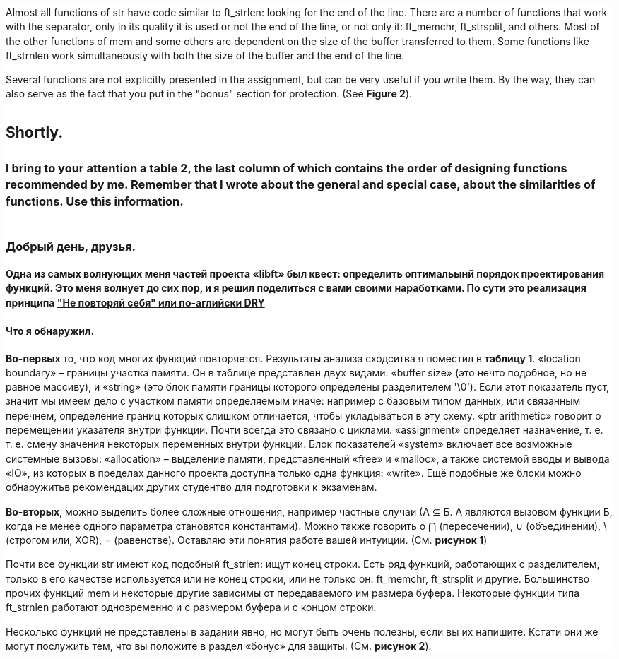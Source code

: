 Almost all functions of str have code similar to ft_strlen: looking for the end of the line. There are a number of functions that work with the separator, only in its quality it is used or not the end of the line, or not only it: ft_memchr, ft_strsplit, and others. Most of the other functions of mem and some others are dependent on the size of the buffer transferred to them.
Some functions like ft_strnlen work simultaneously with both the size of the buffer and the end of the line.

Several functions are not explicitly presented in the assignment, but can be very useful if you write them. By the way, they can also serve as the fact that you put in the "bonus" section for protection. (See **Figure 2**).

## Shortly.
### I bring to your attention a **table 2**, the last column of which contains the order of designing functions recommended by me. Remember that I wrote about the general and special case, about the similarities of functions. Use this information.
___

### Добрый день, друзья.

**Одна из самых волнующих меня частей проекта «libft» был квест: определить оптимальынй порядок проектирования функций. Это меня волнует до сих пор, и я решил поделиться с вами своими наработками. По сути это реализация принципа ["Не повторяй себя" или по-аглийски DRY](https://ru.wikipedia.org/wiki/Don%E2%80%99t_repeat_yourself)**

#### Что я обнаружил.
**Во-первых** то, что код многих функций повторяется. Результаты анализа сходситва я поместил в **таблицу 1**. «location boundary» – границы участка памяти. Он в таблице представлен двух видами: «buffer size» (это нечто подобное, но не равное массиву), и «string» (это блок памяти границы которого определены разделителем '\0'). Если этот показатель пуст, значит мы имеем дело с участком памяти определяемым иначе: например с базовым типом данных, или связанным перечнем, определение границ которых слишком отличается, чтобы укладываться в эту схему. «ptr arithmetic» говорит о перемещении указателя внутри функции. Почти всегда это связано с циклами. «assignment» определяет назначение, т. е. т.&nbsp;е. смену значения некоторых переменных внутри функции. Блок показателей «system» включает все возможные системные вызовы: «allocation» – выделение памяти, представленный «free» и «malloc», а также системой вводы и вывода «IO», из которых в пределах данного проекта доступна только одна функция: «write». Ещё подобные же блоки можно обнаружитьв рекомендацих других студентво для подготовки к экзаменам.

**Во-вторых**, можно выделить более сложные отношения, например частные случаи (А ⊆ Б. А являются вызовом функции Б, когда не менее одного параметра становятся константами). Можно также говорить о ⋂ (пересечении), ∪ (объединении), \ (строгом или, XOR), = (равенстве). Оставляю эти понятия работе вашей интуиции. (См. **рисунок 1**)

Почти все функции str имеют код подобный ft_strlen: ищут конец строки. Есть ряд функций, работающих с разделителем, только в его качестве используется или не конец строки, или не только он: ft_memchr, ft_strsplit и другие. Большинство прочих функций mem и некоторые другие зависимы от передаваемого им размера буфера.
Некоторые функции типа ft_strnlen работают одновременно и с размером буфера и с концом строки.

Несколько функций не представлены в задании явно, но могут быть очень полезны, если вы их напишите. Кстати они же могут послужить тем, что вы положите в раздел «бонус» для защиты. (См. **рисунок 2**).
